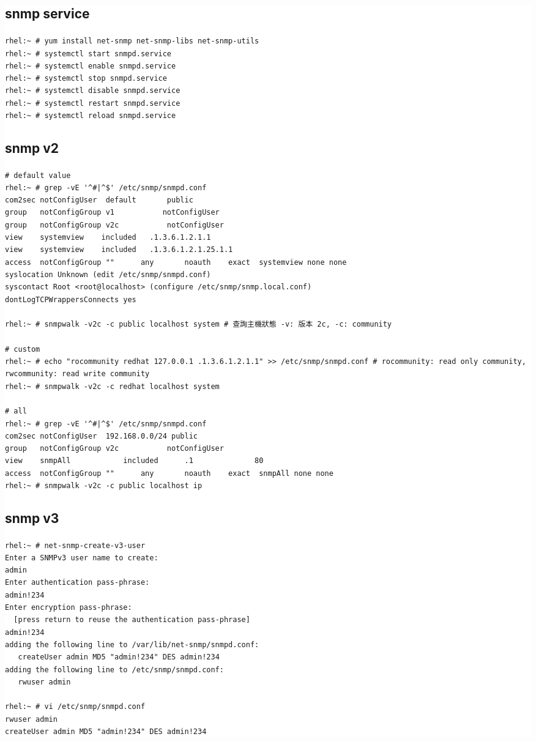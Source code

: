
## snmp service ##

```
rhel:~ # yum install net-snmp net-snmp-libs net-snmp-utils
rhel:~ # systemctl start snmpd.service
rhel:~ # systemctl enable snmpd.service
rhel:~ # systemctl stop snmpd.service
rhel:~ # systemctl disable snmpd.service
rhel:~ # systemctl restart snmpd.service
rhel:~ # systemctl reload snmpd.service
```


## snmp v2 ##

```
# default value
rhel:~ # grep -vE '^#|^$' /etc/snmp/snmpd.conf 
com2sec notConfigUser  default       public
group   notConfigGroup v1           notConfigUser
group   notConfigGroup v2c           notConfigUser
view    systemview    included   .1.3.6.1.2.1.1
view    systemview    included   .1.3.6.1.2.1.25.1.1
access  notConfigGroup ""      any       noauth    exact  systemview none none
syslocation Unknown (edit /etc/snmp/snmpd.conf)
syscontact Root <root@localhost> (configure /etc/snmp/snmp.local.conf)
dontLogTCPWrappersConnects yes

rhel:~ # snmpwalk -v2c -c public localhost system # 查詢主機狀態 -v: 版本 2c, -c: community

# custom
rhel:~ # echo "rocommunity redhat 127.0.0.1 .1.3.6.1.2.1.1" >> /etc/snmp/snmpd.conf # rocommunity: read only community, rwcommunity: read write community
rhel:~ # snmpwalk -v2c -c redhat localhost system

# all
rhel:~ # grep -vE '^#|^$' /etc/snmp/snmpd.conf
com2sec notConfigUser  192.168.0.0/24 public
group   notConfigGroup v2c           notConfigUser
view    snmpAll            included      .1              80
access  notConfigGroup ""      any       noauth    exact  snmpAll none none
rhel:~ # snmpwalk -v2c -c public localhost ip
```


## snmp v3 ##

```
rhel:~ # net-snmp-create-v3-user
Enter a SNMPv3 user name to create: 
admin
Enter authentication pass-phrase: 
admin!234
Enter encryption pass-phrase: 
  [press return to reuse the authentication pass-phrase]
admin!234
adding the following line to /var/lib/net-snmp/snmpd.conf:
   createUser admin MD5 "admin!234" DES admin!234
adding the following line to /etc/snmp/snmpd.conf:
   rwuser admin

rhel:~ # vi /etc/snmp/snmpd.conf
rwuser admin
createUser admin MD5 "admin!234" DES admin!234
```